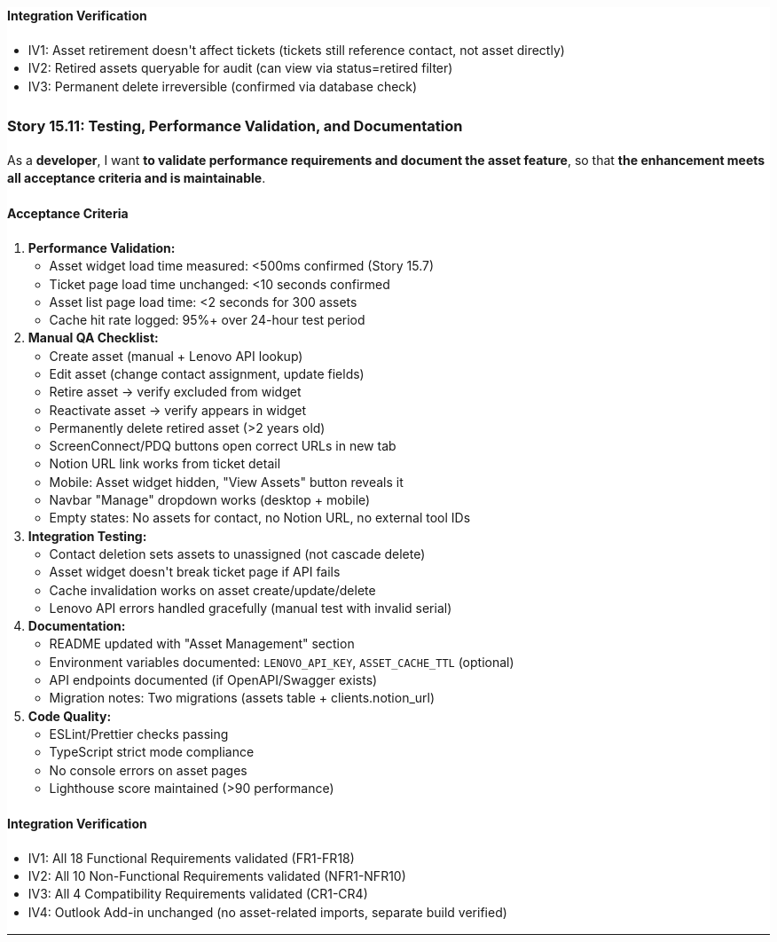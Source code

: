 #### Integration Verification

- IV1: Asset retirement doesn't affect tickets (tickets still reference contact, not asset directly)
- IV2: Retired assets queryable for audit (can view via status=retired filter)
- IV3: Permanent delete irreversible (confirmed via database check)

### Story 15.11: Testing, Performance Validation, and Documentation

As a **developer**,
I want **to validate performance requirements and document the asset feature**,
so that **the enhancement meets all acceptance criteria and is maintainable**.

#### Acceptance Criteria

1. **Performance Validation:**
   - Asset widget load time measured: <500ms confirmed (Story 15.7)
   - Ticket page load time unchanged: <10 seconds confirmed
   - Asset list page load time: <2 seconds for 300 assets
   - Cache hit rate logged: 95%+ over 24-hour test period
2. **Manual QA Checklist:**
   - Create asset (manual + Lenovo API lookup)
   - Edit asset (change contact assignment, update fields)
   - Retire asset → verify excluded from widget
   - Reactivate asset → verify appears in widget
   - Permanently delete retired asset (>2 years old)
   - ScreenConnect/PDQ buttons open correct URLs in new tab
   - Notion URL link works from ticket detail
   - Mobile: Asset widget hidden, "View Assets" button reveals it
   - Navbar "Manage" dropdown works (desktop + mobile)
   - Empty states: No assets for contact, no Notion URL, no external tool IDs
3. **Integration Testing:**
   - Contact deletion sets assets to unassigned (not cascade delete)
   - Asset widget doesn't break ticket page if API fails
   - Cache invalidation works on asset create/update/delete
   - Lenovo API errors handled gracefully (manual test with invalid serial)
4. **Documentation:**
   - README updated with "Asset Management" section
   - Environment variables documented: `LENOVO_API_KEY`, `ASSET_CACHE_TTL` (optional)
   - API endpoints documented (if OpenAPI/Swagger exists)
   - Migration notes: Two migrations (assets table + clients.notion_url)
5. **Code Quality:**
   - ESLint/Prettier checks passing
   - TypeScript strict mode compliance
   - No console errors on asset pages
   - Lighthouse score maintained (>90 performance)

#### Integration Verification

- IV1: All 18 Functional Requirements validated (FR1-FR18)
- IV2: All 10 Non-Functional Requirements validated (NFR1-NFR10)
- IV3: All 4 Compatibility Requirements validated (CR1-CR4)
- IV4: Outlook Add-in unchanged (no asset-related imports, separate build verified)

---

